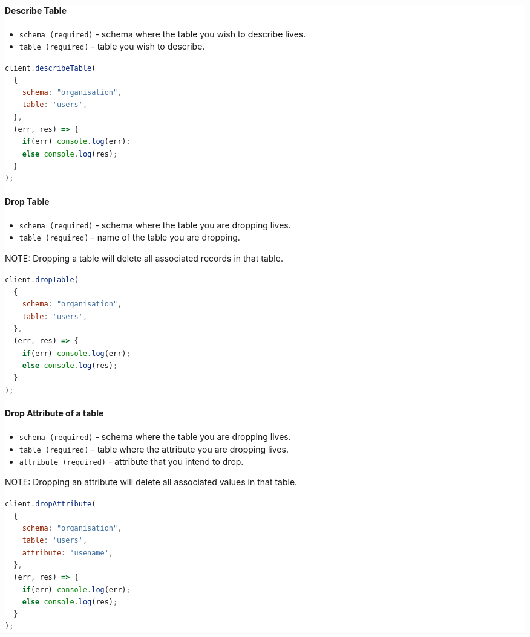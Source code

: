 #### Describe Table

- `schema (required)` - schema where the table you wish to describe lives.
- `table (required)` - table you wish to describe.

```javascript
client.describeTable(
  {
    schema: "organisation",
    table: 'users',
  },
  (err, res) => {
    if(err) console.log(err);
    else console.log(res);
  }
);
```

#### Drop Table

- `schema (required)` - schema where the table you are dropping lives.
- `table (required)` - name of the table you are dropping.

NOTE: Dropping a table will delete all associated records in that table.

```javascript
client.dropTable(
  {
    schema: "organisation",
    table: 'users',
  },
  (err, res) => {
    if(err) console.log(err);
    else console.log(res);
  }
);
```

#### Drop Attribute of a table

- `schema (required)` - schema where the table you are dropping lives.
- `table (required)` - table where the attribute you are dropping lives.
- `attribute (required)` - attribute that you intend to drop.

NOTE: Dropping an attribute will delete all associated values in that table.

```javascript
client.dropAttribute(
  {
    schema: "organisation",
    table: 'users',
    attribute: 'usename',
  },
  (err, res) => {
    if(err) console.log(err);
    else console.log(res);
  }
);
```

